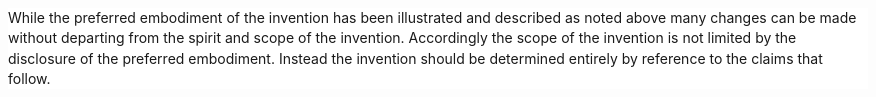 While the preferred embodiment of the invention has been illustrated and described as noted above many changes can be made without departing from the spirit and scope of the invention. Accordingly the scope of the invention is not limited by the disclosure of the preferred embodiment. Instead the invention should be determined entirely by reference to the claims that follow.


